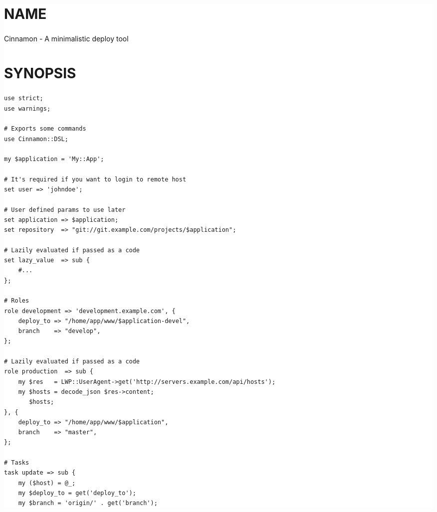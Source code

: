 # NAME

Cinnamon - A minimalistic deploy tool

# SYNOPSIS

    use strict;
    use warnings;

    # Exports some commands
    use Cinnamon::DSL;

    my $application = 'My::App';

    # It's required if you want to login to remote host
    set user => 'johndoe';

    # User defined params to use later
    set application => $application;
    set repository  => "git://git.example.com/projects/$application";

    # Lazily evaluated if passed as a code
    set lazy_value  => sub {
        #...
    };

    # Roles
    role development => 'development.example.com', {
        deploy_to => "/home/app/www/$application-devel",
        branch    => "develop",
    };

    # Lazily evaluated if passed as a code
    role production  => sub {
        my $res   = LWP::UserAgent->get('http://servers.example.com/api/hosts');
        my $hosts = decode_json $res->content;
           $hosts;
    }, {
        deploy_to => "/home/app/www/$application",
        branch    => "master",
    };

    # Tasks
    task update => sub {
        my ($host) = @_;
        my $deploy_to = get('deploy_to');
        my $branch = 'origin/' . get('branch');
